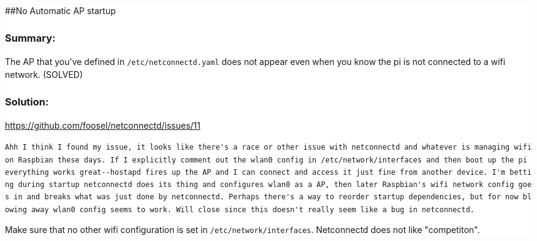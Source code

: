 ##No Automatic AP startup

### Summary:

The AP that you've defined in `/etc/netconnectd.yaml` does not appear even when you know the pi is not connected to a wifi network. (SOLVED)

### Solution:

https://github.com/foosel/netconnectd/issues/11 

`
Ahh I think I found my issue, it looks like there's a race or other issue with netconnectd and whatever is managing wifi on Raspbian these days. If I explicitly comment out the wlan0 config in /etc/network/interfaces and then boot up the pi everything works great--hostapd fires up the AP and I can connect and access it just fine from another device. I'm betting during startup netconnectd does its thing and configures wlan0 as a AP, then later Raspbian's wifi network config goes in and breaks what was just done by netconnectd. Perhaps there's a way to reorder startup dependencies, but for now blowing away wlan0 config seems to work. Will close since this doesn't really seem like a bug in netconnectd.
`

Make sure that no other wifi configuration is set in `/etc/network/interfaces`. Netconnectd does not like "competiton".
